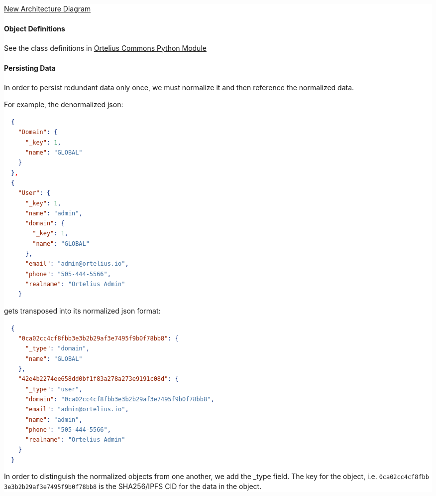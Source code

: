[New Architecture Diagram](newarch.md)

#### Object Definitions

See the class definitions in [Ortelius Commons Python Module](https://github.com/ortelius/ortelius-commons/blob/main/ortelius_common.py)

#### Persisting Data

In order to persist redundant data only once, we must normalize it and then reference the normalized data.

For example, the denormalized json:

```json
  {
    "Domain": {
      "_key": 1,
      "name": "GLOBAL"
    }
  },
  {
    "User": {
      "_key": 1,
      "name": "admin",
      "domain": {
        "_key": 1,
        "name": "GLOBAL"
      },
      "email": "admin@ortelius.io",
      "phone": "505-444-5566",
      "realname": "Ortelius Admin"
    }
```

gets transposed into its normalized json format:

```json
  {
    "0ca02cc4cf8fbb3e3b2b29af3e7495f9b0f78bb8": {
      "_type": "domain",
      "name": "GLOBAL"
    },
    "42e4b2274ee658dd0bf1f83a278a273e9191c08d": {
      "_type": "user",
      "domain": "0ca02cc4cf8fbb3e3b2b29af3e7495f9b0f78bb8",
      "email": "admin@ortelius.io",
      "name": "admin",
      "phone": "505-444-5566",
      "realname": "Ortelius Admin"
    }
  }
```

In order to distinguish the normalized objects from one another, we add the _type field.  The key for the object, i.e. `0ca02cc4cf8fbb3e3b2b29af3e7495f9b0f78bb8`
is the SHA256/IPFS CID for the data in the object.
